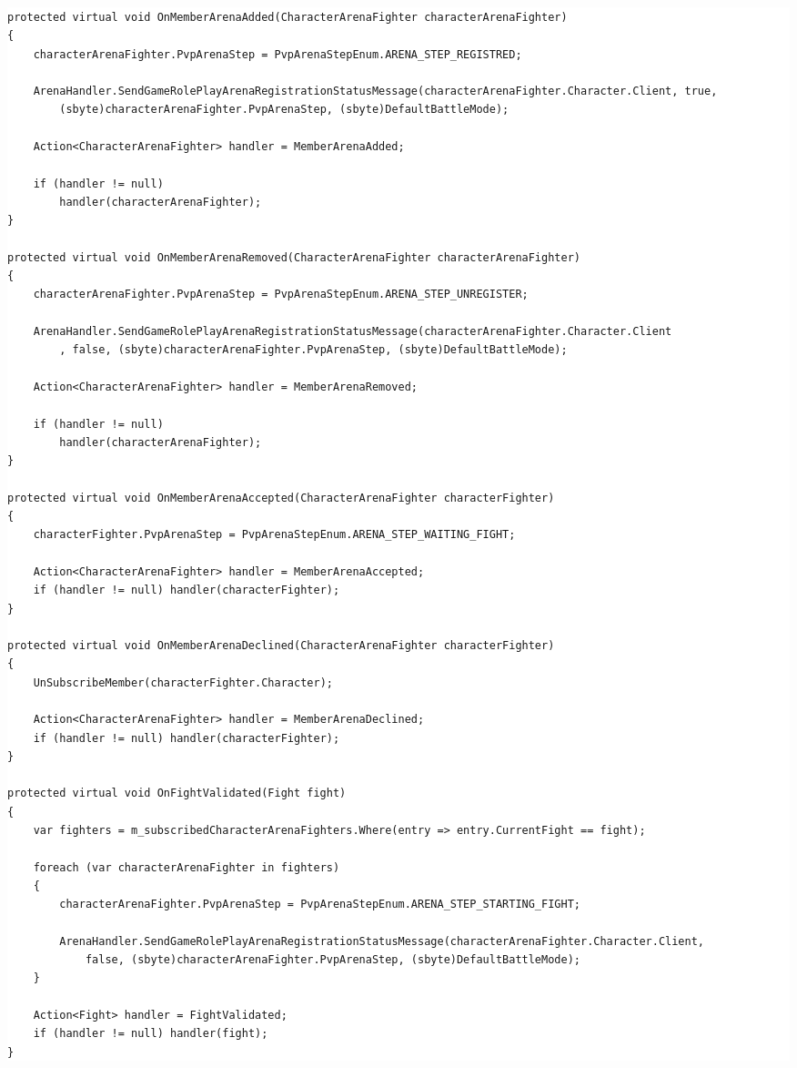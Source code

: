     protected virtual void OnMemberArenaAdded(CharacterArenaFighter characterArenaFighter)
    {
        characterArenaFighter.PvpArenaStep = PvpArenaStepEnum.ARENA_STEP_REGISTRED;

        ArenaHandler.SendGameRolePlayArenaRegistrationStatusMessage(characterArenaFighter.Character.Client, true,
            (sbyte)characterArenaFighter.PvpArenaStep, (sbyte)DefaultBattleMode);

        Action<CharacterArenaFighter> handler = MemberArenaAdded;

        if (handler != null)
            handler(characterArenaFighter);
    }

    protected virtual void OnMemberArenaRemoved(CharacterArenaFighter characterArenaFighter)
    {
        characterArenaFighter.PvpArenaStep = PvpArenaStepEnum.ARENA_STEP_UNREGISTER;

        ArenaHandler.SendGameRolePlayArenaRegistrationStatusMessage(characterArenaFighter.Character.Client
            , false, (sbyte)characterArenaFighter.PvpArenaStep, (sbyte)DefaultBattleMode);

        Action<CharacterArenaFighter> handler = MemberArenaRemoved;

        if (handler != null)
            handler(characterArenaFighter);
    }

    protected virtual void OnMemberArenaAccepted(CharacterArenaFighter characterFighter)
    {
        characterFighter.PvpArenaStep = PvpArenaStepEnum.ARENA_STEP_WAITING_FIGHT;

        Action<CharacterArenaFighter> handler = MemberArenaAccepted;
        if (handler != null) handler(characterFighter);
    }

    protected virtual void OnMemberArenaDeclined(CharacterArenaFighter characterFighter)
    {
        UnSubscribeMember(characterFighter.Character);

        Action<CharacterArenaFighter> handler = MemberArenaDeclined;
        if (handler != null) handler(characterFighter);
    }

    protected virtual void OnFightValidated(Fight fight)
    {
        var fighters = m_subscribedCharacterArenaFighters.Where(entry => entry.CurrentFight == fight);

        foreach (var characterArenaFighter in fighters)
        {
            characterArenaFighter.PvpArenaStep = PvpArenaStepEnum.ARENA_STEP_STARTING_FIGHT;

            ArenaHandler.SendGameRolePlayArenaRegistrationStatusMessage(characterArenaFighter.Character.Client,
                false, (sbyte)characterArenaFighter.PvpArenaStep, (sbyte)DefaultBattleMode);
        }

        Action<Fight> handler = FightValidated;
        if (handler != null) handler(fight);
    }
